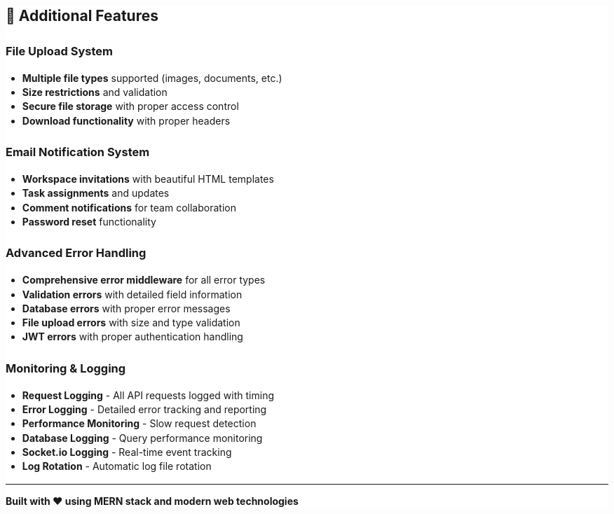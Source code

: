 ## 🔧 Additional Features

### File Upload System
- **Multiple file types** supported (images, documents, etc.)
- **Size restrictions** and validation
- **Secure file storage** with proper access control
- **Download functionality** with proper headers

### Email Notification System
- **Workspace invitations** with beautiful HTML templates
- **Task assignments** and updates
- **Comment notifications** for team collaboration
- **Password reset** functionality

### Advanced Error Handling
- **Comprehensive error middleware** for all error types
- **Validation errors** with detailed field information
- **Database errors** with proper error messages
- **File upload errors** with size and type validation
- **JWT errors** with proper authentication handling

### Monitoring & Logging
- **Request Logging** - All API requests logged with timing
- **Error Logging** - Detailed error tracking and reporting
- **Performance Monitoring** - Slow request detection
- **Database Logging** - Query performance monitoring
- **Socket.io Logging** - Real-time event tracking
- **Log Rotation** - Automatic log file rotation

---

**Built with ❤️ using MERN stack and modern web technologies**
